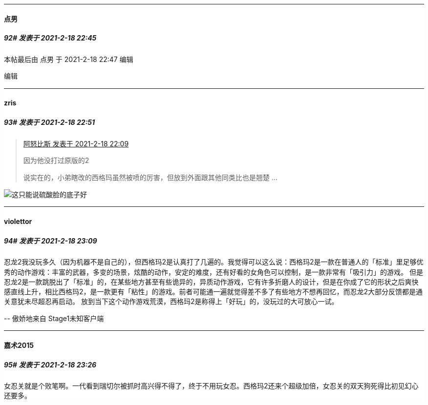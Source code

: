 





*****

####  点男  
##### 92#       发表于 2021-2-18 22:45



 本帖最后由 点男 于 2021-2-18 22:47 编辑 

编辑







*****

####  zris  
##### 93#       发表于 2021-2-18 22:51



<blockquote><a href="httphttps://bbs.saraba1st.com/2b/forum.php?mod=redirect&amp;goto=findpost&amp;pid=50370621&amp;ptid=1988300" target="_blank">阿怒比斯 发表于 2021-2-18 22:09</a>

因为他没打过原版的2

说实在的，小弟瞎改的西格玛虽然被喷的厉害，但放到外面跟其他同类比也是翘楚 ...</blockquote>
<img src="https://static.saraba1st.com/image/smiley/face2017/245.png" referrerpolicy="no-referrer">这只能说硫酸脸的底子好







*****

####  violettor  
##### 94#       发表于 2021-2-18 23:09




忍龙2我没玩多久（因为机器不是自己的），但西格玛2是认真打了几遍的。我觉得可以这么说：西格玛2是一款在普通人的「标准」里足够优秀的动作游戏：丰富的武器，多变的场景，炫酷的动作，安定的难度，还有好看的女角色可以控制，是一款非常有「吸引力」的游戏。
但是忍龙2是一款跳脱出了「标准」的，在某些地方甚至有些诡异的，异质动作游戏，它有许多折磨人的设计，但是在你成了它的形状之后爽快感直线上升，相比西格玛2，是一款更有「粘性」的游戏。前者可能通一遍就觉得差不多了有些地方不想再回忆，而忍龙2大部分反馈都是通关意犹未尽超忍再启动。
放到当下这个动作游戏荒漠，西格玛2是称得上「好玩」的，没玩过的大可放心一试。

 -- 傲娇地来自 Stage1未知客户端







*****

####  嘉术2015  
##### 95#       发表于 2021-2-18 23:26




女忍关就是个败笔啊。一代看到瑞切尔被抓时高兴得不得了，终于不用玩女忍。西格玛2还来个超级加倍，女忍关的双天狗死得比初见幻心还要多。





                                              